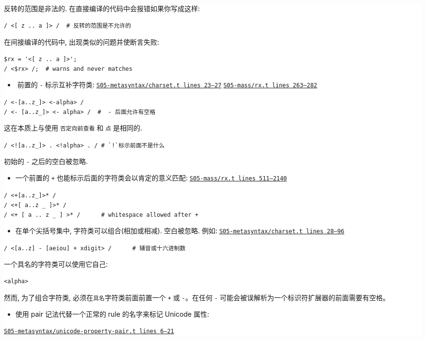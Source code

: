 反转的范围是非法的. 在直接编译的代码中会报错如果你写成这样:

```perl6
/ <[ z .. a ]> /  # 反转的范围是不允许的
```

在间接编译的代码中, 出现类似的问题并使断言失败:

```perl6
$rx = '<[ z .. a ]>';
/ <$rx> /;  # warns and never matches
```

-  前置的 `-` 标示互补字符类:
[`S05-metasyntax/charset.t lines 23–27`](https://github.com/perl6/roast/blob/master/S05-metasyntax/charset.t#L23-L27)
[`S05-mass/rx.t lines 263–282`](https://github.com/perl6/roast/blob/master/S05-mass/rx.t#L263-L282)

```perl6
/ <-[a..z_]> <-alpha> /
/ <- [a..z_]> <- alpha> /  #  - 后面允许有空格
```

这在本质上与使用 `否定向前查看` 和 `点` 是相同的.

```perl6
/ <![a..z_]> . <!alpha> . / # `!`标示前面不是什么
```

初始的 `-` 之后的空白被忽略.

- 一个前置的 `+` 也能标示后面的字符类会以肯定的意义匹配:
[`S05-mass/rx.t lines 511–2140`](https://github.com/perl6/roast/blob/master/S05-mass/rx.t#L511-L2140)

```perl6
/ <+[a..z_]>* /
/ <+[ a..z _ ]>* /
/ <+ [ a .. z _ ] >* /      # whitespace allowed after +
```

- 在单个尖括号集中, 字符类可以组合(相加或相减). 空白被忽略. 例如:
[`S05-metasyntax/charset.t lines 28–96`](https://github.com/perl6/roast/blob/master/S05-metasyntax/charset.t#L28-L96)

```perl6
/ <[a..z] - [aeiou] + xdigit> /      # 辅音或十六进制数
```

一个具名的字符类可以使用它自己:

```perl6
<alpha>
```

然而, 为了组合字符类, 必须在`具名`字符类前面前置一个 `+` 或 `-`。在任何 `-` 可能会被误解析为一个标识符扩展器的前面需要有空格。

- 使用 pair 记法代替一个正常的 rule 的名字来标记 Unicode 属性:

[`S05-metasyntax/unicode-property-pair.t lines 6–21`](https://github.com/perl6/roast/blob/master/S05-metasyntax/unicode-property-pair.t#L6-L21)
